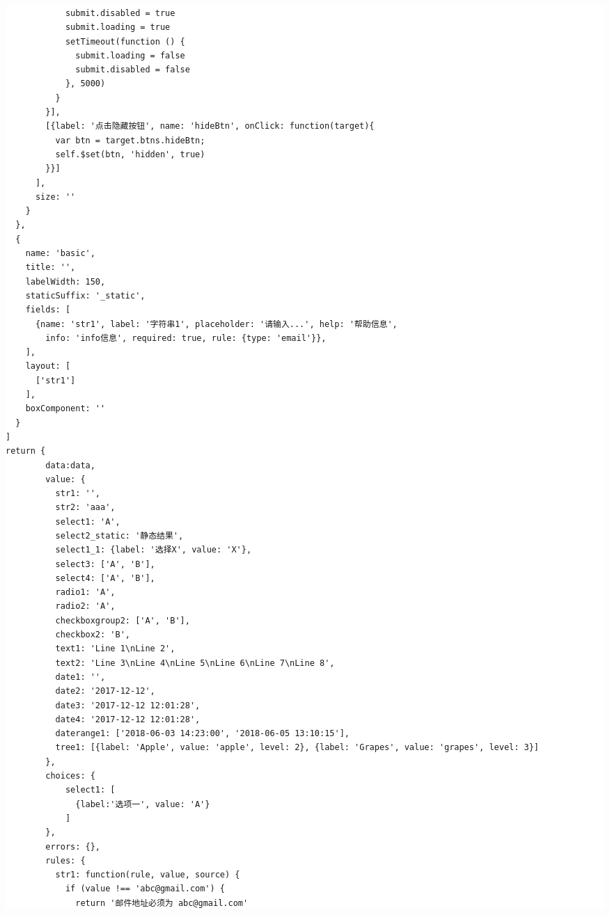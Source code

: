                 submit.disabled = true
                submit.loading = true
                setTimeout(function () {
                  submit.loading = false
                  submit.disabled = false
                }, 5000)
              }
            }],
            [{label: '点击隐藏按钮', name: 'hideBtn', onClick: function(target){
              var btn = target.btns.hideBtn;
              self.$set(btn, 'hidden', true)
            }}]
          ],
          size: ''
        }
      },
      {
        name: 'basic',
        title: '',
        labelWidth: 150,
        staticSuffix: '_static',
        fields: [
          {name: 'str1', label: '字符串1', placeholder: '请输入...', help: '帮助信息',
            info: 'info信息', required: true, rule: {type: 'email'}},
        ],
        layout: [
          ['str1']
        ],
        boxComponent: ''
      }
    ]
    return {
            data:data,
            value: {
              str1: '',
              str2: 'aaa',
              select1: 'A',
              select2_static: '静态结果',
              select1_1: {label: '选择X', value: 'X'},
              select3: ['A', 'B'],
              select4: ['A', 'B'],
              radio1: 'A',
              radio2: 'A',
              checkboxgroup2: ['A', 'B'],
              checkbox2: 'B',
              text1: 'Line 1\nLine 2',
              text2: 'Line 3\nLine 4\nLine 5\nLine 6\nLine 7\nLine 8',
              date1: '',
              date2: '2017-12-12',
              date3: '2017-12-12 12:01:28',
              date4: '2017-12-12 12:01:28',
              daterange1: ['2018-06-03 14:23:00', '2018-06-05 13:10:15'],
              tree1: [{label: 'Apple', value: 'apple', level: 2}, {label: 'Grapes', value: 'grapes', level: 3}]
            },
            choices: {
                select1: [
                  {label:'选项一', value: 'A'}
                ]
            },
            errors: {},
            rules: {
              str1: function(rule, value, source) {
                if (value !== 'abc@gmail.com') {
                  return '邮件地址必须为 abc@gmail.com'